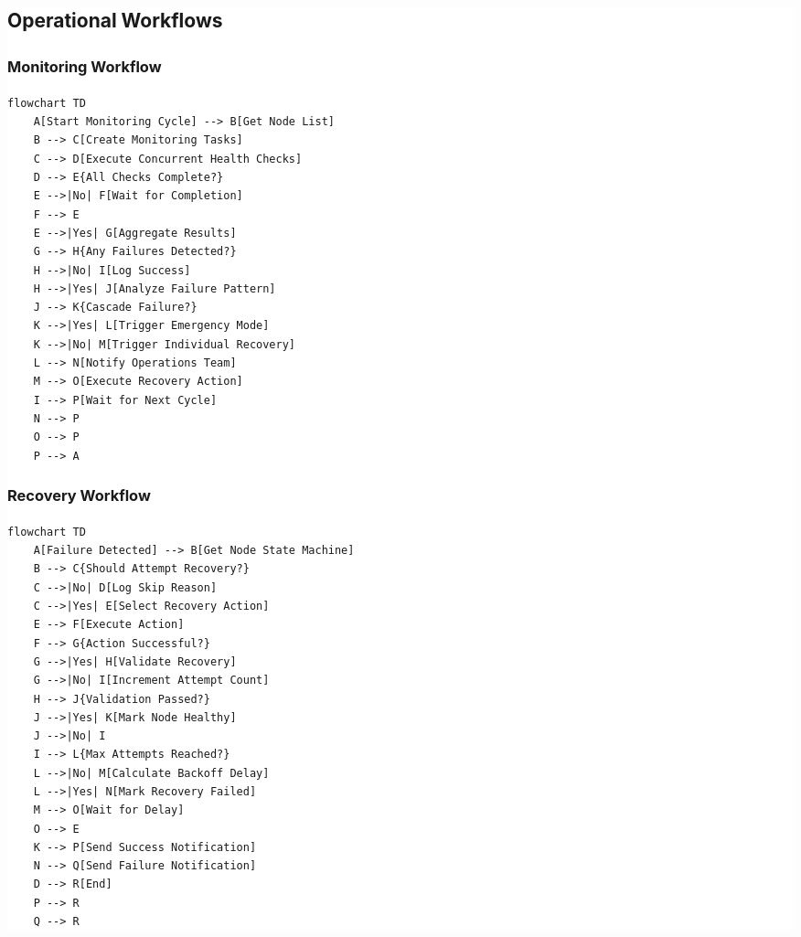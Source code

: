 ## Operational Workflows

### Monitoring Workflow

```mermaid
flowchart TD
    A[Start Monitoring Cycle] --> B[Get Node List]
    B --> C[Create Monitoring Tasks]
    C --> D[Execute Concurrent Health Checks]
    D --> E{All Checks Complete?}
    E -->|No| F[Wait for Completion]
    F --> E
    E -->|Yes| G[Aggregate Results]
    G --> H{Any Failures Detected?}
    H -->|No| I[Log Success]
    H -->|Yes| J[Analyze Failure Pattern]
    J --> K{Cascade Failure?}
    K -->|Yes| L[Trigger Emergency Mode]
    K -->|No| M[Trigger Individual Recovery]
    L --> N[Notify Operations Team]
    M --> O[Execute Recovery Action]
    I --> P[Wait for Next Cycle]
    N --> P
    O --> P
    P --> A
```

### Recovery Workflow

```mermaid
flowchart TD
    A[Failure Detected] --> B[Get Node State Machine]
    B --> C{Should Attempt Recovery?}
    C -->|No| D[Log Skip Reason]
    C -->|Yes| E[Select Recovery Action]
    E --> F[Execute Action]
    F --> G{Action Successful?}
    G -->|Yes| H[Validate Recovery]
    G -->|No| I[Increment Attempt Count]
    H --> J{Validation Passed?}
    J -->|Yes| K[Mark Node Healthy]
    J -->|No| I
    I --> L{Max Attempts Reached?}
    L -->|No| M[Calculate Backoff Delay]
    L -->|Yes| N[Mark Recovery Failed]
    M --> O[Wait for Delay]
    O --> E
    K --> P[Send Success Notification]
    N --> Q[Send Failure Notification]
    D --> R[End]
    P --> R
    Q --> R
```
